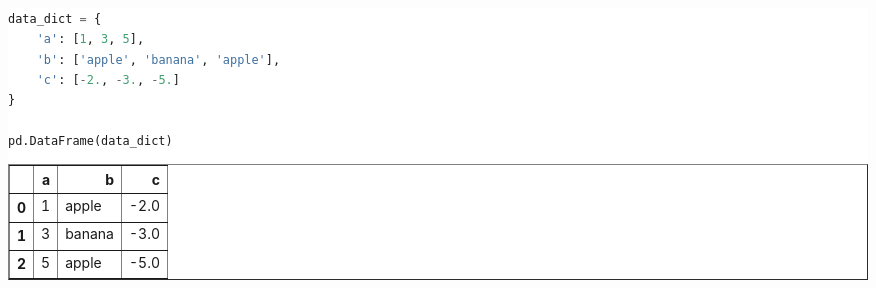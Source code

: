 
```python
data_dict = {
    'a': [1, 3, 5],
    'b': ['apple', 'banana', 'apple'],
    'c': [-2., -3., -5.]
}

pd.DataFrame(data_dict)
```




<div>
<style scoped>
    .dataframe tbody tr th:only-of-type {
        vertical-align: middle;
    }

    .dataframe tbody tr th {
        vertical-align: top;
    }

    .dataframe thead th {
        text-align: right;
    }
</style>
<table border="1" class="dataframe">
  <thead>
    <tr style="text-align: right;">
      <th></th>
      <th>a</th>
      <th>b</th>
      <th>c</th>
    </tr>
  </thead>
  <tbody>
    <tr>
      <th>0</th>
      <td>1</td>
      <td>apple</td>
      <td>-2.0</td>
    </tr>
    <tr>
      <th>1</th>
      <td>3</td>
      <td>banana</td>
      <td>-3.0</td>
    </tr>
    <tr>
      <th>2</th>
      <td>5</td>
      <td>apple</td>
      <td>-5.0</td>
    </tr>
  </tbody>
</table>
</div>
